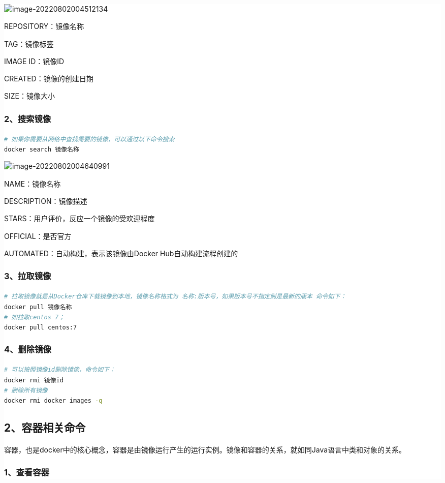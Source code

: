 

![image-20220802004512134](https://s2.loli.net/2022/12/01/HAuCGeyPOzpd9Wg.png)

REPOSITORY：镜像名称

TAG：镜像标签

IMAGE ID：镜像ID

CREATED：镜像的创建日期

SIZE：镜像大小

### **2、搜索镜像**

```bash
# 如果你需要从网络中查找需要的镜像，可以通过以下命令搜索 
docker search 镜像名称
```

![image-20220802004640991](https://s2.loli.net/2022/12/01/i3aTsPD1jGq7HYn.png)

NAME：镜像名称

DESCRIPTION：镜像描述

STARS：用户评价，反应一个镜像的受欢迎程度

OFFICIAL：是否官方

AUTOMATED：自动构建，表示该镜像由Docker Hub自动构建流程创建的

### **3、拉取镜像**

```bash
# 拉取镜像就是从Docker仓库下载镜像到本地，镜像名称格式为 名称:版本号，如果版本号不指定则是最新的版本 命令如下： 
docker pull 镜像名称 
# 如拉取centos 7； 
docker pull centos:7
```

### **4、删除镜像**

```bash
# 可以按照镜像id删除镜像，命令如下： 
docker rmi 镜像id
# 删除所有镜像
docker rmi docker images -q 
```



## 2、容器相关命令

容器，也是docker中的核心概念，容器是由镜像运行产生的运行实例。镜像和容器的关系，就如同Java语言中类和对象的关系。

### **1、查看容器**
